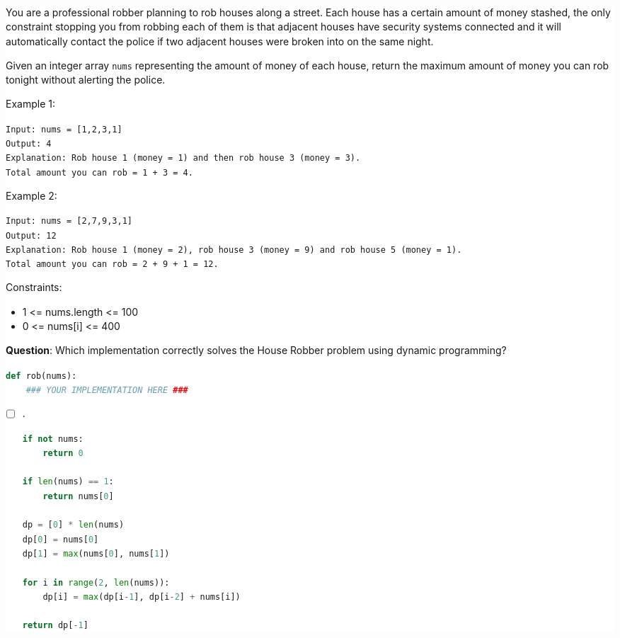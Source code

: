 You are a professional robber planning to rob houses along a street. Each house has a certain amount of money stashed, the only constraint stopping you from robbing each of them is that adjacent houses have security systems connected and it will automatically contact the police if two adjacent houses were broken into on the same night.

Given an integer array `nums` representing the amount of money of each house, return the maximum amount of money you can rob tonight without alerting the police.

Example 1:

```
Input: nums = [1,2,3,1]
Output: 4
Explanation: Rob house 1 (money = 1) and then rob house 3 (money = 3).
Total amount you can rob = 1 + 3 = 4.
```

Example 2:

```
Input: nums = [2,7,9,3,1]
Output: 12
Explanation: Rob house 1 (money = 2), rob house 3 (money = 9) and rob house 5 (money = 1).
Total amount you can rob = 2 + 9 + 1 = 12.
```

Constraints:

- 1 <= nums.length <= 100
- 0 <= nums[i] <= 400

**Question**: Which implementation correctly solves the House Robber problem using dynamic programming?

```python
def rob(nums):
    ### YOUR IMPLEMENTATION HERE ###
```

- [ ] .

  ```python
  if not nums:
      return 0

  if len(nums) == 1:
      return nums[0]

  dp = [0] * len(nums)
  dp[0] = nums[0]
  dp[1] = max(nums[0], nums[1])

  for i in range(2, len(nums)):
      dp[i] = max(dp[i-1], dp[i-2] + nums[i])

  return dp[-1]
  ```
